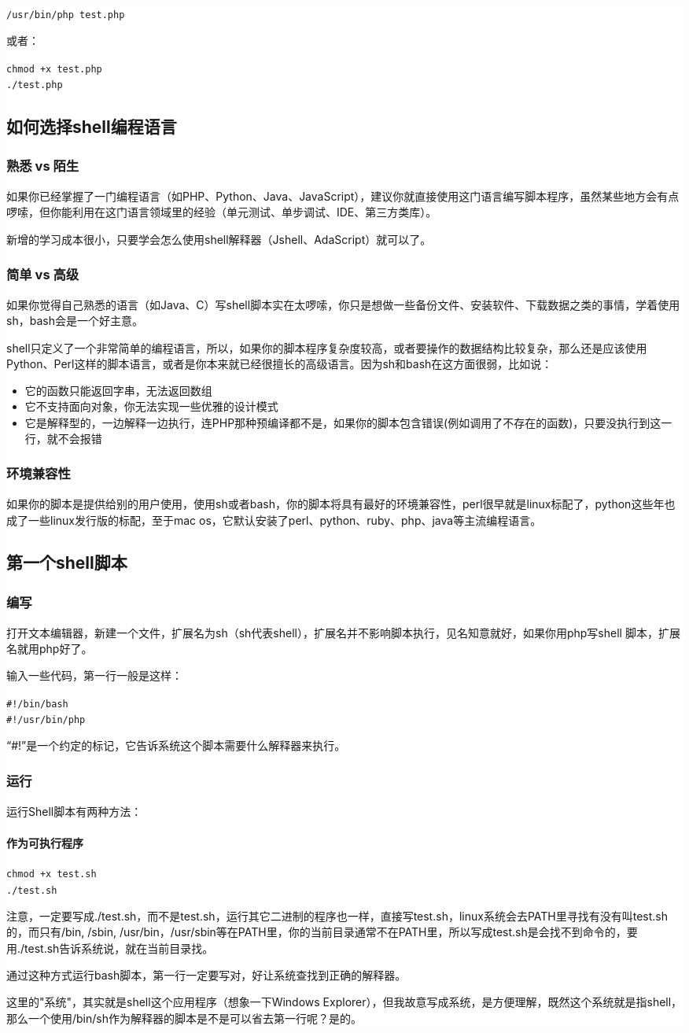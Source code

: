	/usr/bin/php test.php
或者：

	chmod +x test.php
	./test.php

## 如何选择shell编程语言
### 熟悉 vs 陌生
如果你已经掌握了一门编程语言（如PHP、Python、Java、JavaScript），建议你就直接使用这门语言编写脚本程序，虽然某些地方会有点啰嗦，但你能利用在这门语言领域里的经验（单元测试、单步调试、IDE、第三方类库）。

新增的学习成本很小，只要学会怎么使用shell解释器（Jshell、AdaScript）就可以了。


### 简单 vs 高级
如果你觉得自己熟悉的语言（如Java、C）写shell脚本实在太啰嗦，你只是想做一些备份文件、安装软件、下载数据之类的事情，学着使用sh，bash会是一个好主意。

shell只定义了一个非常简单的编程语言，所以，如果你的脚本程序复杂度较高，或者要操作的数据结构比较复杂，那么还是应该使用Python、Perl这样的脚本语言，或者是你本来就已经很擅长的高级语言。因为sh和bash在这方面很弱，比如说：

- 它的函数只能返回字串，无法返回数组
- 它不支持面向对象，你无法实现一些优雅的设计模式
- 它是解释型的，一边解释一边执行，连PHP那种预编译都不是，如果你的脚本包含错误(例如调用了不存在的函数)，只要没执行到这一行，就不会报错

### 环境兼容性
如果你的脚本是提供给别的用户使用，使用sh或者bash，你的脚本将具有最好的环境兼容性，perl很早就是linux标配了，python这些年也成了一些linux发行版的标配，至于mac os，它默认安装了perl、python、ruby、php、java等主流编程语言。


## 第一个shell脚本
### 编写
打开文本编辑器，新建一个文件，扩展名为sh（sh代表shell），扩展名并不影响脚本执行，见名知意就好，如果你用php写shell 脚本，扩展名就用php好了。

输入一些代码，第一行一般是这样：

	#!/bin/bash
	#!/usr/bin/php

“#!”是一个约定的标记，它告诉系统这个脚本需要什么解释器来执行。

### 运行
运行Shell脚本有两种方法：
#### 作为可执行程序

	chmod +x test.sh
	./test.sh

注意，一定要写成./test.sh，而不是test.sh，运行其它二进制的程序也一样，直接写test.sh，linux系统会去PATH里寻找有没有叫test.sh的，而只有/bin, /sbin, /usr/bin，/usr/sbin等在PATH里，你的当前目录通常不在PATH里，所以写成test.sh是会找不到命令的，要用./test.sh告诉系统说，就在当前目录找。

通过这种方式运行bash脚本，第一行一定要写对，好让系统查找到正确的解释器。

这里的"系统"，其实就是shell这个应用程序（想象一下Windows Explorer），但我故意写成系统，是方便理解，既然这个系统就是指shell，那么一个使用/bin/sh作为解释器的脚本是不是可以省去第一行呢？是的。

